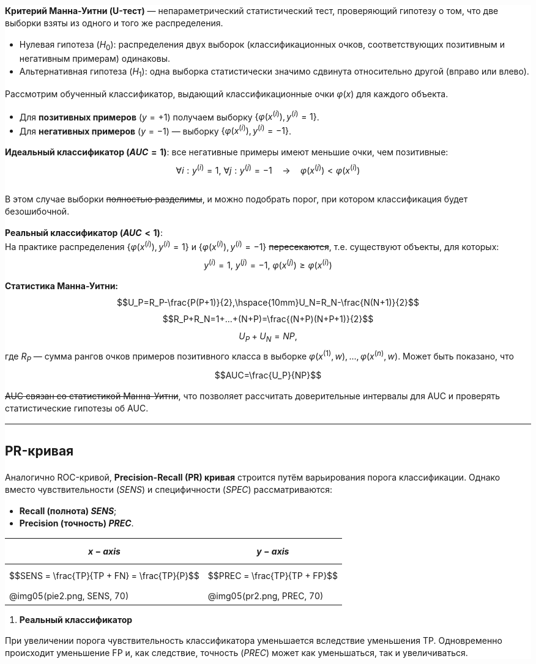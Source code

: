 **Критерий Манна-Уитни (U-тест)** — непараметрический статистический тест, проверяющий гипотезу о том, что две выборки взяты из одного и того же распределения.

- Нулевая гипотеза ($H_0$): распределения двух выборок (классификационных очков, соответствующих позитивным и негативным примерам) одинаковы.
- Альтернативная гипотеза ($H_1$): одна выборка статистически значимо сдвинута относительно другой (вправо или влево).

Рассмотрим обученный классификатор, выдающий классификационные очки $\varphi(x)$ для каждого объекта.  

- Для **позитивных примеров** ($y = +1$) получаем выборку $\{\varphi(x^{(i)}),y^{(i)}=1\}$.
- Для **негативных примеров** ($y = -1$) — выборку $\{\varphi(x^{(i)}),y^{(i)}=-1\}$.

**Идеальный классификатор $(AUC = 1)$**: все негативные примеры имеют меньшие очки, чем позитивные:
$$\forall i: y^{(i)}=1, \ \forall j: y^{(j)}=-1 \quad\rightarrow\quad \varphi(x^{(j)}) < \varphi(x^{(i)})$$  
В этом случае выборки ~~полностью разделимы~~, и можно подобрать порог, при котором классификация будет безошибочной.  

**Реальный классификатор ($AUC < 1$)**:  
На практике распределения $\{\varphi(x^{(i)}),y^{(i)}=1\}$ и $\{\varphi(x^{(i)}),y^{(i)}=-1\}$ ~~пересекаются~~, т.е. существуют объекты, для которых:  
$$y^{(i)}=1, \ y^{(j)}=-1, \ \varphi(x^{(j)}) \geq \varphi(x^{(i)})$$ 

**Статистика Манна-Уитни:**
$$U_P=R_P-\frac{P(P+1)}{2},\hspace{10mm}U_N=R_N-\frac{N(N+1)}{2}$$
$$R_P+R_N=1+...+(N+P)=\frac{(N+P)(N+P+1)}{2}$$
$$U_P+U_N=NP,$$
где $R_P$ — сумма рангов очков примеров позитивного класса в выборке $\varphi(x^{(1)},w),...,\varphi(x^{(n)},w)$. Может быть показано, что
$$AUC=\frac{U_P}{NP}$$

~~AUC связан со статистикой Манна-Уитни~~, что позволяет рассчитать доверительные интервалы для AUC и проверять статистические гипотезы об AUC.

----
PR-кривая 
----

Аналогично ROC-кривой, **Precision-Recall (PR) кривая** строится путём варьирования порога классификации. Однако вместо чувствительности ($SENS$) и специфичности ($SPEC$) рассматриваются:  

- **Recall (полнота) $SENS$**;
- **Precision (точность) $PREC$**. 

|$$x-axis$$|$$y-axis$$|
|---|---|
|$$SENS = \frac{TP}{TP + FN} = \frac{TP}{P}$$|$$PREC = \frac{TP}{TP + FP}$$|
|@img05(pie2.png, SENS, 70)|@img05(pr2.png, PREC, 70)|

1. **Реальный классификатор**

При увеличении порога чувствительность классификатора уменьшается вследствие уменьшения TP. Одновременно происходит уменьшение FP и, как следствие, точность ($PREC$) может как уменьшаться, так и увеличиваться.
